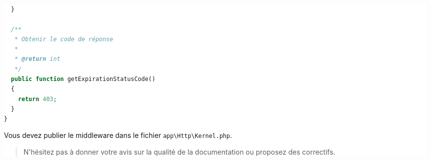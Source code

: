 ```php
  }

  /**
   * Obtenir le code de réponse
   *
   * @return int
   */
  public function getExpirationStatusCode()
  {
    return 403;
  }
}
```

Vous devez publier le middleware dans le fichier `app\Http\Kernel.php`.

> N'hésitez pas à donner votre avis sur la qualité de la documentation ou proposez des correctifs.